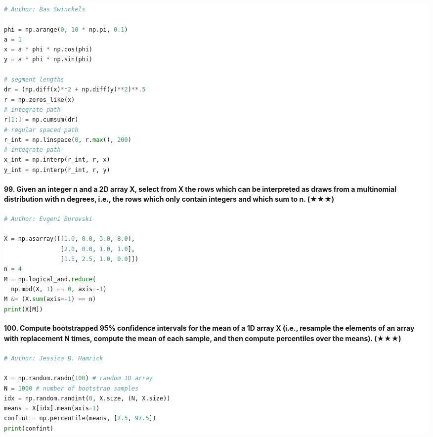 
```python
# Author: Bas Swinckels

phi = np.arange(0, 10 * np.pi, 0.1)
a = 1
x = a * phi * np.cos(phi)
y = a * phi * np.sin(phi)

# segment lengths
dr = (np.diff(x)**2 + np.diff(y)**2)**.5
r = np.zeros_like(x)
# integrate path
r[1:] = np.cumsum(dr)
# regular spaced path
r_int = np.linspace(0, r.max(), 200)
# integrate path
x_int = np.interp(r_int, r, x)
y_int = np.interp(r_int, r, y)
```

#### 99. Given an integer n and a 2D array X, select from X the rows which can be interpreted as draws from a multinomial distribution with n degrees, i.e., the rows which only contain integers and which sum to n. (★★★)


```python
# Author: Evgeni Burovski

X = np.asarray([[1.0, 0.0, 3.0, 8.0],
                [2.0, 0.0, 1.0, 1.0],
                [1.5, 2.5, 1.0, 0.0]])
n = 4
M = np.logical_and.reduce(
  np.mod(X, 1) == 0, axis=-1)
M &= (X.sum(axis=-1) == n)
print(X[M])
```

#### 100. Compute bootstrapped 95% confidence intervals for the mean of a 1D array X (i.e., resample the elements of an array with replacement N times, compute the mean of each sample, and then compute percentiles over the means). (★★★)


```python
# Author: Jessica B. Hamrick

X = np.random.randn(100) # random 1D array
N = 1000 # number of bootstrap samples
idx = np.random.randint(0, X.size, (N, X.size))
means = X[idx].mean(axis=1)
confint = np.percentile(means, [2.5, 97.5])
print(confint)
```
